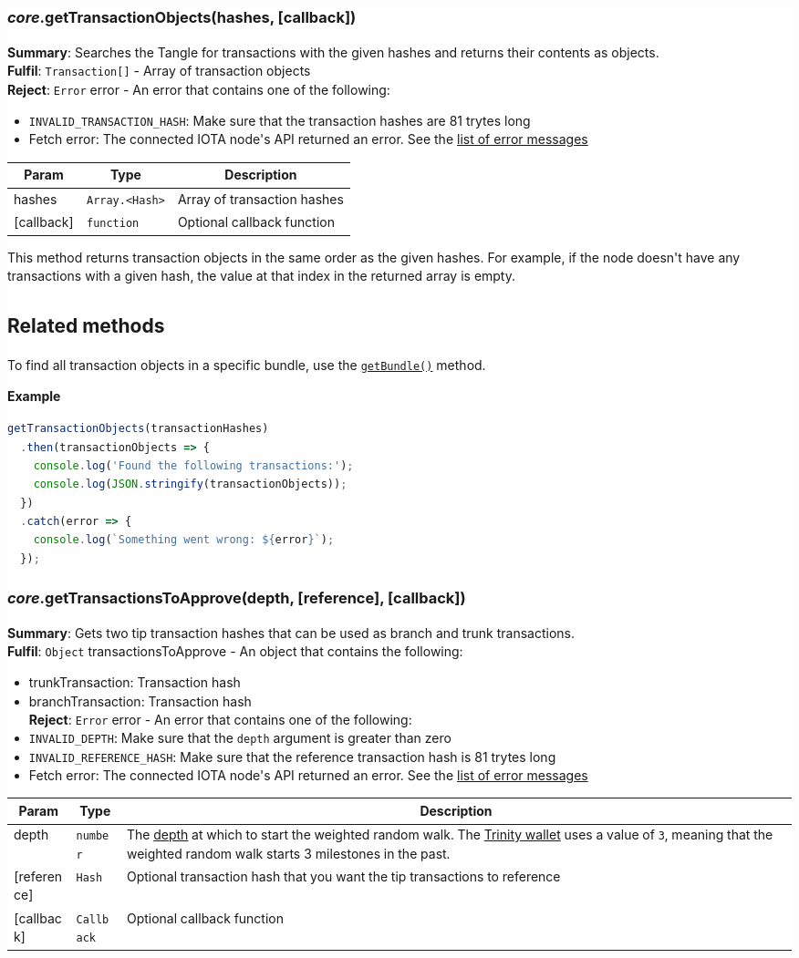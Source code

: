 ### *core*.getTransactionObjects(hashes, [callback])
**Summary**: Searches the Tangle for transactions with the given hashes and returns their contents as objects.  
**Fulfil**: <code>Transaction[]</code> - Array of transaction objects  
**Reject**: <code>Error</code> error - An error that contains one of the following:
- `INVALID_TRANSACTION_HASH`: Make sure that the transaction hashes are 81 trytes long
- Fetch error: The connected IOTA node's API returned an error. See the [list of error messages](https://docs.iota.org/docs/node-software/0.1/iri/references/api-errors)  

| Param | Type | Description |
| --- | --- | --- |
| hashes | <code>Array.&lt;Hash&gt;</code> | Array of transaction hashes |
| [callback] | <code>function</code> | Optional callback function |

This method returns transaction objects in the same order as the given hashes.
For example, if the node doesn't have any transactions with a given hash, the value at that index in the returned array is empty.

## Related methods

To find all transaction objects in a specific bundle, use the [`getBundle()`](#module_core.getBundle) method.

**Example**  
```js
getTransactionObjects(transactionHashes)
  .then(transactionObjects => {
    console.log('Found the following transactions:');
    console.log(JSON.stringify(transactionObjects));
  })
  .catch(error => {
    console.log(`Something went wrong: ${error}`);
  });
```
<a name="module_core.getTransactionsToApprove"></a>

### *core*.getTransactionsToApprove(depth, [reference], [callback])
**Summary**: Gets two tip transaction hashes that can be used as branch and trunk transactions.  
**Fulfil**: <code>Object</code> transactionsToApprove - An object that contains the following:
- trunkTransaction: Transaction hash
- branchTransaction: Transaction hash  
**Reject**: <code>Error</code> error - An error that contains one of the following:
- `INVALID_DEPTH`: Make sure that the `depth` argument is greater than zero
- `INVALID_REFERENCE_HASH`: Make sure that the reference transaction hash is 81 trytes long
- Fetch error: The connected IOTA node's API returned an error. See the [list of error messages](https://docs.iota.org/docs/node-software/0.1/iri/references/api-errors)  

| Param | Type | Description |
| --- | --- | --- |
| depth | <code>number</code> | The [depth](https://docs.iota.org/docs/getting-started/0.1/transactions/depth) at which to start the weighted random walk. The [Trinity wallet](https://trinity.iota.org/) uses a value of `3`, meaning that the weighted random walk starts 3 milestones in the past. |
| [reference] | <code>Hash</code> | Optional transaction hash that you want the tip transactions to reference |
| [callback] | <code>Callback</code> | Optional callback function |
